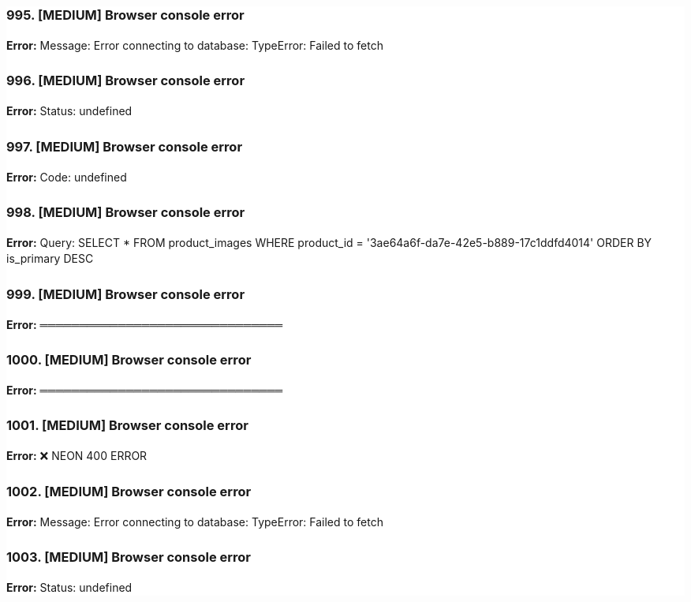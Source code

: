 
### 995. [MEDIUM] Browser console error


**Error:** Message: Error connecting to database: TypeError: Failed to fetch



### 996. [MEDIUM] Browser console error


**Error:** Status: undefined



### 997. [MEDIUM] Browser console error


**Error:** Code: undefined



### 998. [MEDIUM] Browser console error


**Error:** Query: SELECT * FROM product_images WHERE product_id = '3ae64a6f-da7e-42e5-b889-17c1ddfd4014' ORDER BY is_primary DESC



### 999. [MEDIUM] Browser console error


**Error:** ═══════════════════════════════



### 1000. [MEDIUM] Browser console error


**Error:** ═══════════════════════════════



### 1001. [MEDIUM] Browser console error


**Error:** ❌ NEON 400 ERROR



### 1002. [MEDIUM] Browser console error


**Error:** Message: Error connecting to database: TypeError: Failed to fetch



### 1003. [MEDIUM] Browser console error


**Error:** Status: undefined


